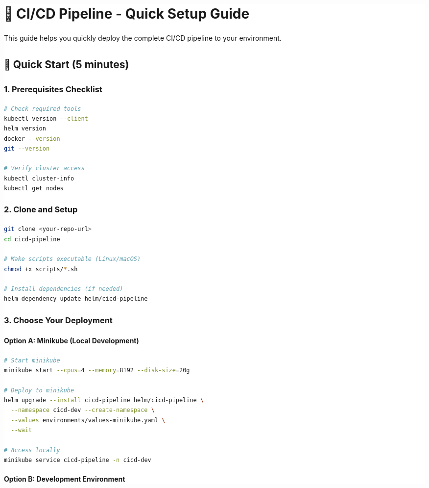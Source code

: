 # 🔧 CI/CD Pipeline - Quick Setup Guide

This guide helps you quickly deploy the complete CI/CD pipeline to your environment.

## 🚀 Quick Start (5 minutes)

### 1. Prerequisites Checklist

```bash
# Check required tools
kubectl version --client
helm version
docker --version
git --version

# Verify cluster access
kubectl cluster-info
kubectl get nodes
```

### 2. Clone and Setup

```bash
git clone <your-repo-url>
cd cicd-pipeline

# Make scripts executable (Linux/macOS)
chmod +x scripts/*.sh

# Install dependencies (if needed)
helm dependency update helm/cicd-pipeline
```

### 3. Choose Your Deployment

#### Option A: Minikube (Local Development)

```bash
# Start minikube
minikube start --cpus=4 --memory=8192 --disk-size=20g

# Deploy to minikube
helm upgrade --install cicd-pipeline helm/cicd-pipeline \
  --namespace cicd-dev --create-namespace \
  --values environments/values-minikube.yaml \
  --wait

# Access locally
minikube service cicd-pipeline -n cicd-dev
```

#### Option B: Development Environment
